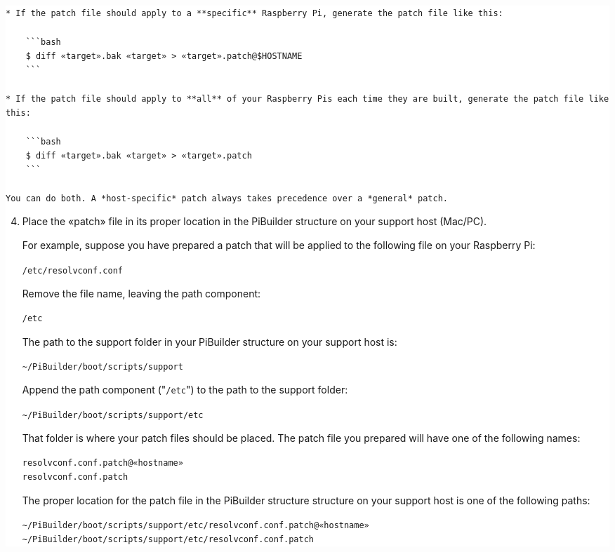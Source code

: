 	* If the patch file should apply to a **specific** Raspberry Pi, generate the patch file like this:

		```bash
		$ diff «target».bak «target» > «target».patch@$HOSTNAME
		```

	* If the patch file should apply to **all** of your Raspberry Pis each time they are built, generate the patch file like this:

		```bash
		$ diff «target».bak «target» > «target».patch
		```

	You can do both. A *host-specific* patch always takes precedence over a *general* patch.

4. Place the «patch» file in its proper location in the PiBuilder structure on your support host (Mac/PC).

	For example, suppose you have prepared a patch that will be applied to the following file on your Raspberry Pi:

	```
	/etc/resolvconf.conf
	```

	Remove the file name, leaving the path component:

	```
	/etc
	```

	The path to the support folder in your PiBuilder structure on your support host is:

	```
	~/PiBuilder/boot/scripts/support
	```

	Append the path component ("`/etc`") to the path to the support folder:

	```
	~/PiBuilder/boot/scripts/support/etc
	```

	That folder is where your patch files should be placed. The patch file you prepared will have one of the following names:

	```
	resolvconf.conf.patch@«hostname»
	resolvconf.conf.patch
	```

	The proper location for the patch file in the PiBuilder structure structure on your support host is one of the following paths:

	```
	~/PiBuilder/boot/scripts/support/etc/resolvconf.conf.patch@«hostname»
	~/PiBuilder/boot/scripts/support/etc/resolvconf.conf.patch
	```
